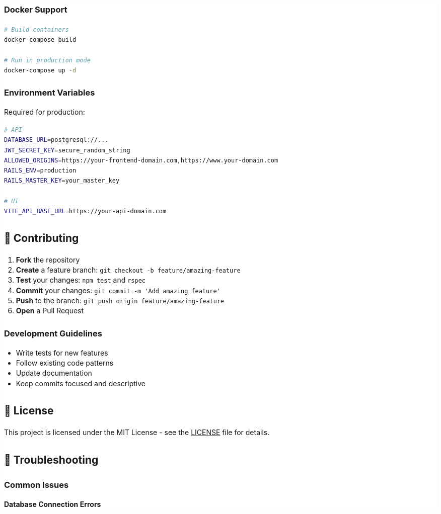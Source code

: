 ### Docker Support

```bash
# Build containers
docker-compose build

# Run in production mode
docker-compose up -d
```

### Environment Variables

Required for production:

```bash
# API
DATABASE_URL=postgresql://...
JWT_SECRET_KEY=secure_random_string
ALLOWED_ORIGINS=https://your-frontend-domain.com,https://www.your-domain.com
RAILS_ENV=production
RAILS_MASTER_KEY=your_master_key

# UI
VITE_API_BASE_URL=https://your-api-domain.com
```

## 🤝 Contributing

1. **Fork** the repository
2. **Create** a feature branch: `git checkout -b feature/amazing-feature`
3. **Test** your changes: `npm test` and `rspec`
4. **Commit** your changes: `git commit -m 'Add amazing feature'`
5. **Push** to the branch: `git push origin feature/amazing-feature`
6. **Open** a Pull Request

### Development Guidelines

- Write tests for new features
- Follow existing code patterns
- Update documentation
- Keep commits focused and descriptive

## 📝 License

This project is licensed under the MIT License - see the [LICENSE](LICENSE) file for details.

## 🐛 Troubleshooting

### Common Issues

**Database Connection Errors**
